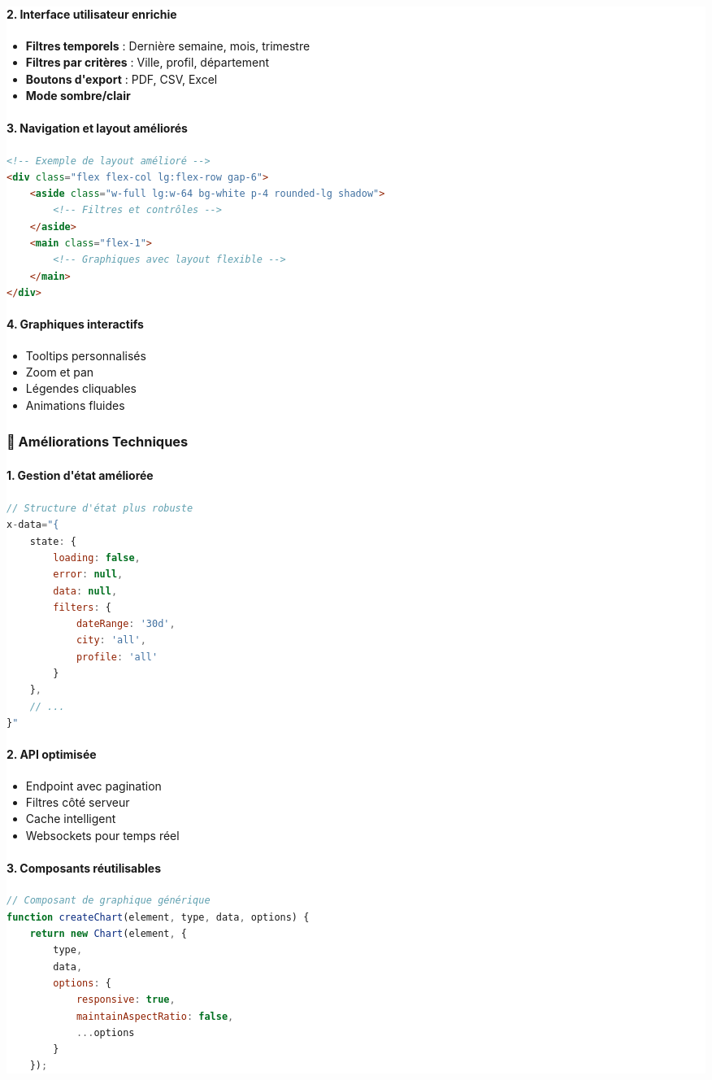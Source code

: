 #### 2. **Interface utilisateur enrichie**
- **Filtres temporels** : Dernière semaine, mois, trimestre
- **Filtres par critères** : Ville, profil, département
- **Boutons d'export** : PDF, CSV, Excel
- **Mode sombre/clair**

#### 3. **Navigation et layout améliorés**
```html
<!-- Exemple de layout amélioré -->
<div class="flex flex-col lg:flex-row gap-6">
    <aside class="w-full lg:w-64 bg-white p-4 rounded-lg shadow">
        <!-- Filtres et contrôles -->
    </aside>
    <main class="flex-1">
        <!-- Graphiques avec layout flexible -->
    </main>
</div>
```

#### 4. **Graphiques interactifs**
- Tooltips personnalisés
- Zoom et pan
- Légendes cliquables
- Animations fluides

### 🔧 Améliorations Techniques

#### 1. **Gestion d'état améliorée**
```javascript
// Structure d'état plus robuste
x-data="{
    state: {
        loading: false,
        error: null,
        data: null,
        filters: {
            dateRange: '30d',
            city: 'all',
            profile: 'all'
        }
    },
    // ...
}"
```

#### 2. **API optimisée**
- Endpoint avec pagination
- Filtres côté serveur
- Cache intelligent
- Websockets pour temps réel

#### 3. **Composants réutilisables**
```javascript
// Composant de graphique générique
function createChart(element, type, data, options) {
    return new Chart(element, {
        type,
        data,
        options: {
            responsive: true,
            maintainAspectRatio: false,
            ...options
        }
    });
```